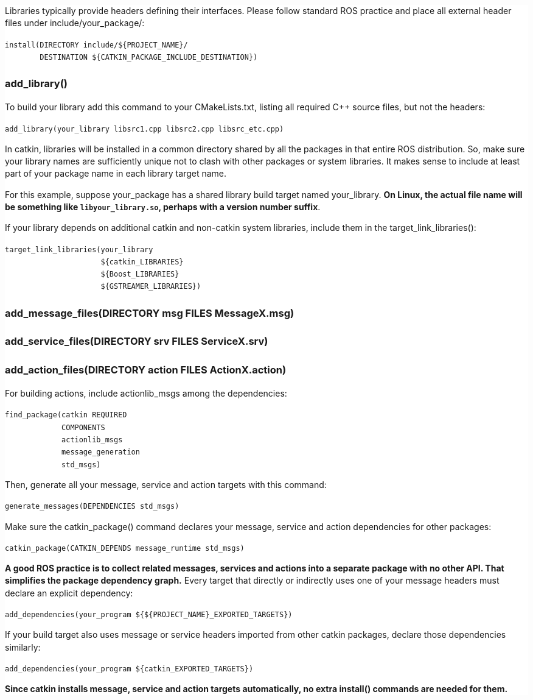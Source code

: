 Libraries typically provide headers defining their interfaces. Please follow standard ROS practice and place all external header files under include/your_package/:
```
install(DIRECTORY include/${PROJECT_NAME}/
        DESTINATION ${CATKIN_PACKAGE_INCLUDE_DESTINATION})
```
### add_library()
To build your library add this command to your CMakeLists.txt, listing all required C++ source files, but not the headers:
```
add_library(your_library libsrc1.cpp libsrc2.cpp libsrc_etc.cpp)
```
In catkin, libraries will be installed in a common directory shared by all the packages in that entire ROS distribution. So, make sure your library names are sufficiently unique not to clash with other packages or system libraries. It makes sense to include at least part of your package name in each library target name.

For this example, suppose your_package has a shared library build target named your_library. **On Linux, the actual file name will be something like `libyour_library.so`, perhaps with a version number suffix**.

If your library depends on additional catkin and non-catkin system libraries, include them in the target_link_libraries():
```
target_link_libraries(your_library
                      ${catkin_LIBRARIES}
                      ${Boost_LIBRARIES}
                      ${GSTREAMER_LIBRARIES})
```
### add_message_files(DIRECTORY msg FILES MessageX.msg)
### add_service_files(DIRECTORY srv FILES ServiceX.srv)
### add_action_files(DIRECTORY action FILES ActionX.action)

For building actions, include actionlib_msgs among the dependencies:
```
find_package(catkin REQUIRED
             COMPONENTS
             actionlib_msgs
             message_generation
             std_msgs)
```
Then, generate all your message, service and action targets with this command:
```
generate_messages(DEPENDENCIES std_msgs)
```
Make sure the catkin_package() command declares your message, service and action dependencies for other packages:
```
catkin_package(CATKIN_DEPENDS message_runtime std_msgs)
```
**A good ROS practice is to collect related messages, services and actions into a separate package with no other API. That simplifies the package dependency graph.**
Every target that directly or indirectly uses one of your message headers must declare an explicit dependency:
```
add_dependencies(your_program ${${PROJECT_NAME}_EXPORTED_TARGETS})
```
If your build target also uses message or service headers imported from other catkin packages, declare those dependencies similarly:
```
add_dependencies(your_program ${catkin_EXPORTED_TARGETS})
```
**Since catkin installs message, service and action targets automatically, no extra install() commands are needed for them.**